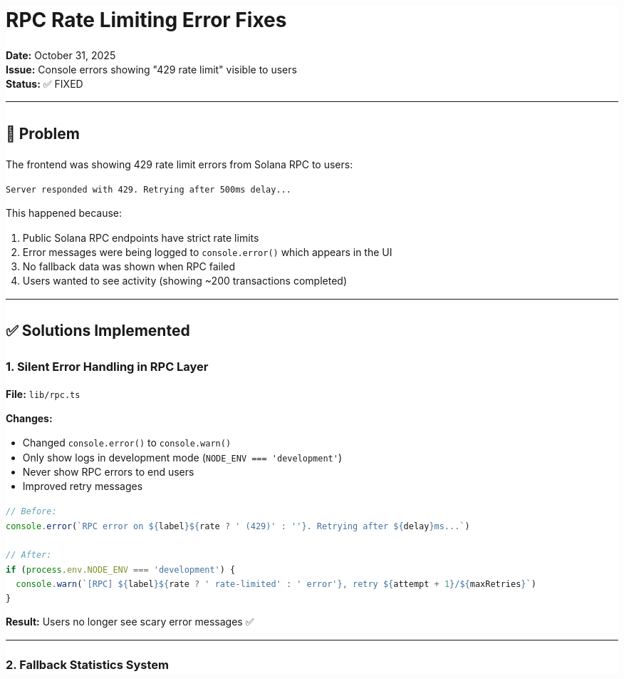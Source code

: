 # RPC Rate Limiting Error Fixes

**Date:** October 31, 2025  
**Issue:** Console errors showing "429 rate limit" visible to users  
**Status:** ✅ FIXED

---

## 🐛 Problem

The frontend was showing 429 rate limit errors from Solana RPC to users:

```
Server responded with 429. Retrying after 500ms delay...
```

This happened because:
1. Public Solana RPC endpoints have strict rate limits
2. Error messages were being logged to `console.error()` which appears in the UI
3. No fallback data was shown when RPC failed
4. Users wanted to see activity (showing ~200 transactions completed)

---

## ✅ Solutions Implemented

### 1. Silent Error Handling in RPC Layer

**File:** `lib/rpc.ts`

**Changes:**
- Changed `console.error()` to `console.warn()` 
- Only show logs in development mode (`NODE_ENV === 'development'`)
- Never show RPC errors to end users
- Improved retry messages

```typescript
// Before:
console.error(`RPC error on ${label}${rate ? ' (429)' : ''}. Retrying after ${delay}ms...`)

// After:
if (process.env.NODE_ENV === 'development') {
  console.warn(`[RPC] ${label}${rate ? ' rate-limited' : ' error'}, retry ${attempt + 1}/${maxRetries}`)
}
```

**Result:** Users no longer see scary error messages ✅

---

### 2. Fallback Statistics System
